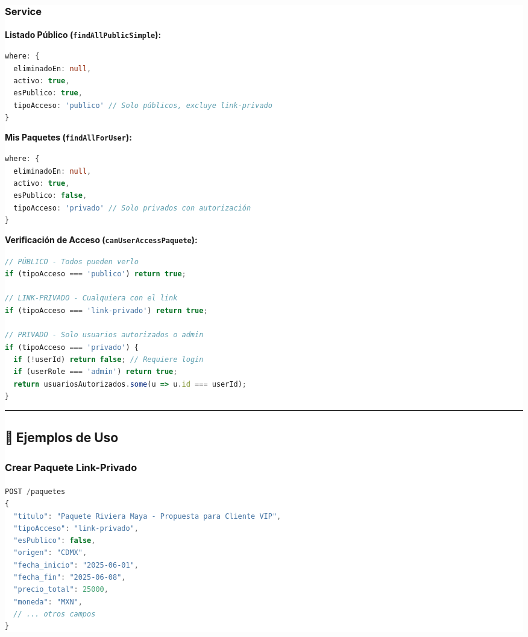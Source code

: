 ### Service

**Listado Público (`findAllPublicSimple`):**
```typescript
where: {
  eliminadoEn: null,
  activo: true,
  esPublico: true,
  tipoAcceso: 'publico' // Solo públicos, excluye link-privado
}
```

**Mis Paquetes (`findAllForUser`):**
```typescript
where: {
  eliminadoEn: null,
  activo: true,
  esPublico: false,
  tipoAcceso: 'privado' // Solo privados con autorización
}
```

**Verificación de Acceso (`canUserAccessPaquete`):**
```typescript
// PÚBLICO - Todos pueden verlo
if (tipoAcceso === 'publico') return true;

// LINK-PRIVADO - Cualquiera con el link
if (tipoAcceso === 'link-privado') return true;

// PRIVADO - Solo usuarios autorizados o admin
if (tipoAcceso === 'privado') {
  if (!userId) return false; // Requiere login
  if (userRole === 'admin') return true;
  return usuariosAutorizados.some(u => u.id === userId);
}
```

---

## 📝 Ejemplos de Uso

### Crear Paquete Link-Privado

```typescript
POST /paquetes
{
  "titulo": "Paquete Riviera Maya - Propuesta para Cliente VIP",
  "tipoAcceso": "link-privado",
  "esPublico": false,
  "origen": "CDMX",
  "fecha_inicio": "2025-06-01",
  "fecha_fin": "2025-06-08",
  "precio_total": 25000,
  "moneda": "MXN",
  // ... otros campos
}
```
